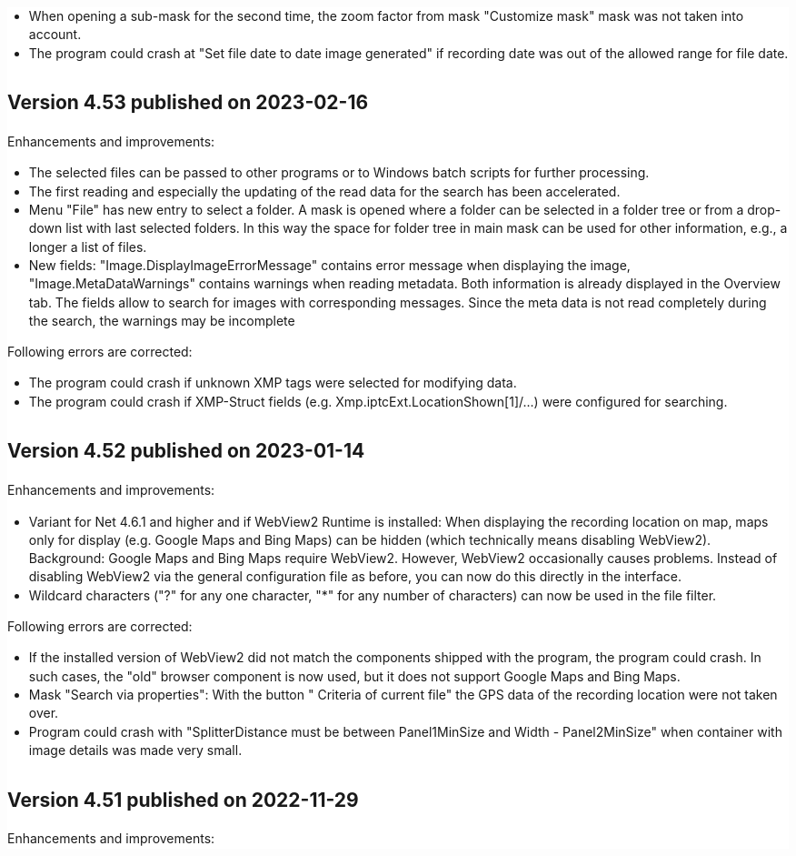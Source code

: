 - When opening a sub-mask for the second time, the zoom factor from mask "Customize mask" mask was not taken into account.
- The program could crash at "Set file date to date image generated" if recording date was out of the allowed range for file date.

## Version 4.53 published on 2023-02-16

Enhancements and improvements:

- The selected files can be passed to other programs or to Windows batch scripts for further processing.
- The first reading and especially the updating of the read data for the search has been accelerated.
- Menu "File" has new entry to select a folder. A mask is opened where a folder can be selected in a folder tree or from a drop-down list with last selected folders. In this way the space for folder tree in main mask can be used for other information, e.g., a longer a list of files.
- New fields: "Image.DisplayImageErrorMessage" contains error message when displaying the image, "Image.MetaDataWarnings" contains warnings when reading metadata. Both information is already displayed in the Overview tab. The fields allow to search for images with corresponding messages. Since the meta data is not read completely during the search, the warnings may be incomplete

Following errors are corrected:

- The program could crash if unknown XMP tags were selected for modifying data.
- The program could crash if XMP-Struct fields (e.g. Xmp.iptcExt.LocationShown\[1\]/...) were configured for searching.

## Version 4.52 published on 2023-01-14

Enhancements and improvements:

- Variant for Net 4.6.1 and higher and if WebView2 Runtime is installed: When displaying the recording location on map, maps only for display (e.g. Google Maps and Bing Maps) can be hidden (which technically means disabling WebView2).  
    Background: Google Maps and Bing Maps require WebView2. However, WebView2 occasionally causes problems. Instead of disabling WebView2 via the general configuration file as before, you can now do this directly in the interface.
- Wildcard characters ("?" for any one character, "\*" for any number of characters) can now be used in the file filter.

Following errors are corrected:

- If the installed version of WebView2 did not match the components shipped with the program, the program could crash. In such cases, the "old" browser component is now used, but it does not support Google Maps and Bing Maps.
- Mask "Search via properties": With the button " Criteria of current file" the GPS data of the recording location were not taken over.
- Program could crash with "SplitterDistance must be between Panel1MinSize and Width - Panel2MinSize" when container with image details was made very small.

## Version 4.51 published on 2022-11-29

Enhancements and improvements:
